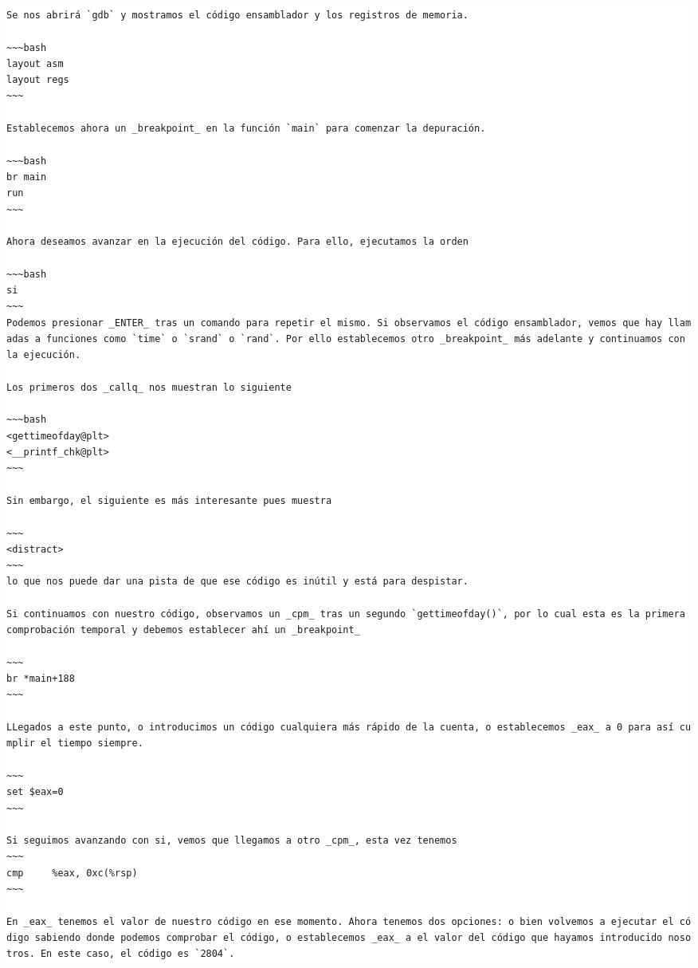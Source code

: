     Se nos abrirá `gdb` y mostramos el código ensamblador y los registros de memoria.

    ~~~bash
    layout asm
    layout regs
    ~~~

    Establecemos ahora un _breakpoint_ en la función `main` para comenzar la depuración.

    ~~~bash
    br main
    run
    ~~~

    Ahora deseamos avanzar en la ejecución del código. Para ello, ejecutamos la orden 

    ~~~bash
    si
    ~~~
    Podemos presionar _ENTER_ tras un comando para repetir el mismo. Si observamos el código ensamblador, vemos que hay llamadas a funciones como `time` o `srand` o `rand`. Por ello establecemos otro _breakpoint_ más adelante y continuamos con la ejecución.

    Los primeros dos _callq_ nos muestran lo siguiente

    ~~~bash
    <gettimeofday@plt>
    <__printf_chk@plt>
    ~~~

    Sin embargo, el siguiente es más interesante pues muestra

    ~~~
    <distract>
    ~~~
    lo que nos puede dar una pista de que ese código es inútil y está para despistar.

    Si continuamos con nuestro código, observamos un _cpm_ tras un segundo `gettimeofday()`, por lo cual esta es la primera comprobación temporal y debemos establecer ahí un _breakpoint_

    ~~~
    br *main+188
    ~~~

    LLegados a este punto, o introducimos un código cualquiera más rápido de la cuenta, o establecemos _eax_ a 0 para así cumplir el tiempo siempre.

    ~~~
    set $eax=0
    ~~~

    Si seguimos avanzando con si, vemos que llegamos a otro _cpm_, esta vez tenemos
    ~~~
    cmp     %eax, 0xc(%rsp)
    ~~~

    En _eax_ tenemos el valor de nuestro código en ese momento. Ahora tenemos dos opciones: o bien volvemos a ejecutar el código sabiendo donde podemos comprobar el código, o establecemos _eax_ a el valor del código que hayamos introducido nosotros. En este caso, el código es `2804`.
